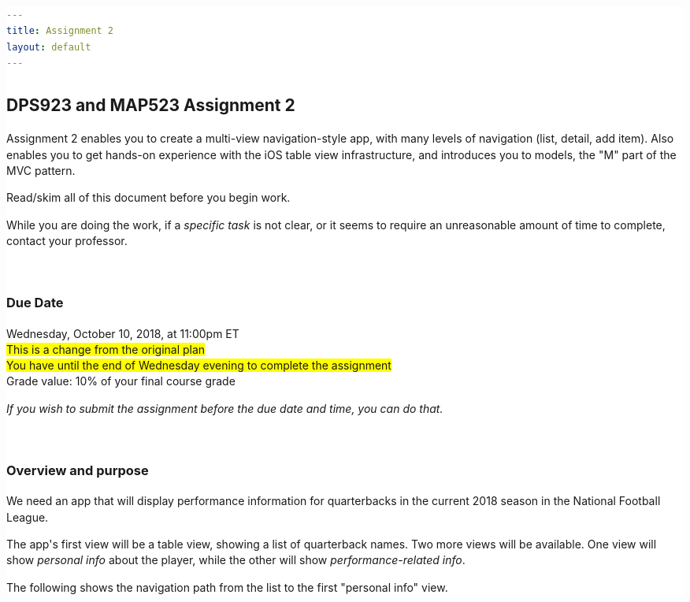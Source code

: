 ```yaml
---
title: Assignment 2
layout: default
---
```


## DPS923 and MAP523 Assignment 2

Assignment 2 enables you to create a multi-view navigation-style app, with many levels of navigation (list, detail, add item). Also enables you to get hands-on experience with the iOS table view infrastructure, and introduces you to models, the "M" part of the MVC pattern. 

Read/skim all of this document before you begin work.

While you are doing the work, if a *specific task* is not clear, or it seems to require an unreasonable amount of time to complete, contact your professor. 

<br>

### Due Date

Wednesday, October 10, 2018, at 11:00pm ET  
<span style="background-color: yellow">This is a change from the original plan<br>You have until the end of Wednesday evening to complete the assignment</span>  
Grade value: 10% of your final course grade

*If you wish to submit the assignment before the due date and time, you can do that.*

<br>

### Overview and purpose

We need an app that will display performance information for quarterbacks in the current 2018 season in the National Football League.  

The app's first view will be a table view, showing a list of quarterback names. Two more views will be available. One view will show *personal info* about the player, while the other will show *performance-related info*. 

The following shows the navigation path from the list to the first "personal info" view. 
